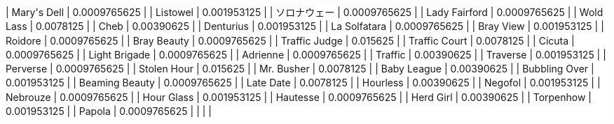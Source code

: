 | Mary's Dell           | 0.0009765625 |
| Listowel              | 0.001953125  |
| ソロナウェー          | 0.0009765625 |
| Lady Fairford         | 0.0009765625 |
| Wold Lass             | 0.0078125    |
| Cheb                  | 0.00390625   |
| Denturius             | 0.001953125  |
| La Solfatara          | 0.0009765625 |
| Bray View             | 0.001953125  |
| Roidore               | 0.0009765625 |
| Bray Beauty           | 0.0009765625 |
| Traffic Judge         | 0.015625     |
| Traffic Court         | 0.0078125    |
| Cicuta                | 0.0009765625 |
| Light Brigade         | 0.0009765625 |
| Adrienne              | 0.0009765625 |
| Traffic               | 0.00390625   |
| Traverse              | 0.001953125  |
| Perverse              | 0.0009765625 |
| Stolen Hour           | 0.015625     |
| Mr. Busher            | 0.0078125    |
| Baby League           | 0.00390625   |
| Bubbling Over         | 0.001953125  |
| Beaming Beauty        | 0.0009765625 |
| Late Date             | 0.0078125    |
| Hourless              | 0.00390625   |
| Negofol               | 0.001953125  |
| Nebrouze              | 0.0009765625 |
| Hour Glass            | 0.001953125  |
| Hautesse              | 0.0009765625 |
| Herd Girl             | 0.00390625   |
| Torpenhow             | 0.001953125  |
| Papola                | 0.0009765625 |
|                       |              |